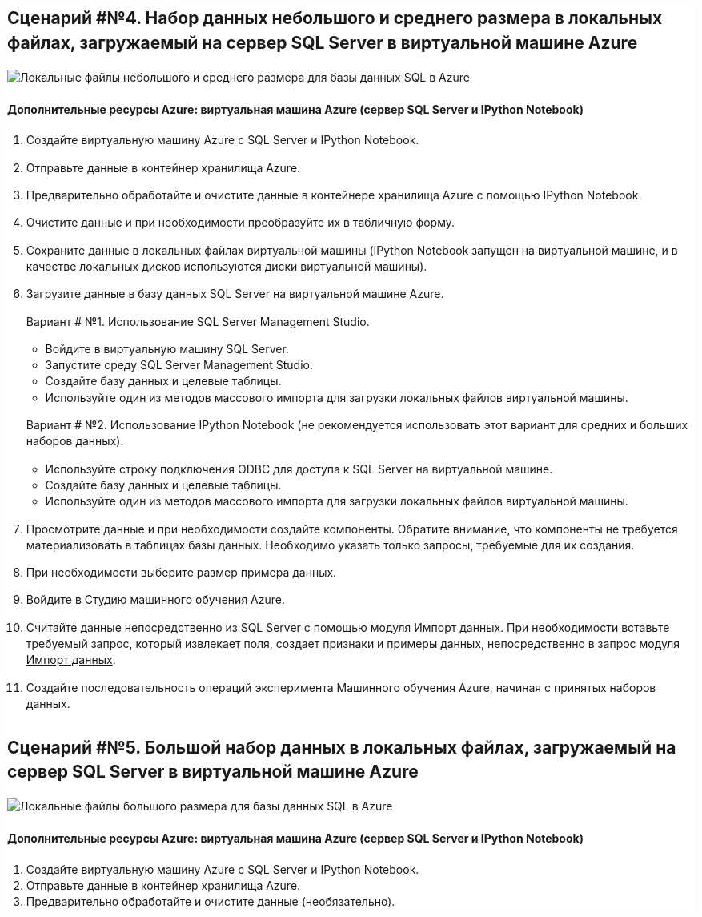 ## <a name="smalllocaltodb"></a>Сценарий \#№4. Набор данных небольшого и среднего размера в локальных файлах, загружаемый на сервер SQL Server в виртуальной машине Azure
![Локальные файлы небольшого и среднего размера для базы данных SQL в Azure][4]

#### <a name="additional-azure-resources-azure-virtual-machine-sql-server--ipython-notebook-server"></a>Дополнительные ресурсы Azure: виртуальная машина Azure (сервер SQL Server и IPython Notebook)
1. Создайте виртуальную машину Azure с SQL Server и IPython Notebook.
1. Отправьте данные в контейнер хранилища Azure.
1. Предварительно обработайте и очистите данные в контейнере хранилища Azure с помощью IPython Notebook.
1. Очистите данные и при необходимости преобразуйте их в табличную форму.
1. Сохраните данные в локальных файлах виртуальной машины (IPython Notebook запущен на виртуальной машине, и в качестве локальных дисков используются диски виртуальной машины).
1. Загрузите данные в базу данных SQL Server на виртуальной машине Azure.
   
   Вариант \# №1. Использование SQL Server Management Studio.
   
   * Войдите в виртуальную машину SQL Server.
   * Запустите среду SQL Server Management Studio.
   * Создайте базу данных и целевые таблицы.
   * Используйте один из методов массового импорта для загрузки локальных файлов виртуальной машины.
   
   Вариант \# №2. Использование IPython Notebook (не рекомендуется использовать этот вариант для средних и больших наборов данных).
   
       
   * Используйте строку подключения ODBC для доступа к SQL Server на виртуальной машине.
   * Создайте базу данных и целевые таблицы.
   * Используйте один из методов массового импорта для загрузки локальных файлов виртуальной машины.
1. Просмотрите данные и при необходимости создайте компоненты. Обратите внимание, что компоненты не требуется материализовать в таблицах базы данных. Необходимо указать только запросы, требуемые для их создания.
1. При необходимости выберите размер примера данных.
1. Войдите в [Студию машинного обучения Azure](https://studio.azureml.net/).
1. Считайте данные непосредственно из SQL Server с помощью модуля [Импорт данных][import-data]. При необходимости вставьте требуемый запрос, который извлекает поля, создает признаки и примеры данных, непосредственно в запрос модуля [Импорт данных][import-data].
1. Создайте последовательность операций эксперимента Машинного обучения Azure, начиная с принятых наборов данных.

## <a name="largelocaltodb"></a>Сценарий \#№5. Большой набор данных в локальных файлах, загружаемый на сервер SQL Server в виртуальной машине Azure
![Локальные файлы большого размера для базы данных SQL в Azure][5]

#### <a name="additional-azure-resources-azure-virtual-machine-sql-server--ipython-notebook-server"></a>Дополнительные ресурсы Azure: виртуальная машина Azure (сервер SQL Server и IPython Notebook)
1. Создайте виртуальную машину Azure с SQL Server и IPython Notebook.
1. Отправьте данные в контейнер хранилища Azure.
1. Предварительно обработайте и очистите данные (необязательно).
   

[1]: ./media/plan-sample-scenarios/dsp-plan-small-in-aml.png
[2]: ./media/plan-sample-scenarios/dsp-plan-local-with-processing.png
[3]: ./media/plan-sample-scenarios/dsp-plan-local-large.png
[4]: ./media/plan-sample-scenarios/dsp-plan-local-to-db.png
[5]: ./media/plan-sample-scenarios/dsp-plan-large-to-db.png
[6]: ./media/plan-sample-scenarios/dsp-plan-db-to-db.png
[7]: ./media/plan-sample-scenarios/dsp-plan-attach-db.png
[8]: ./media/plan-sample-scenarios/dsp-plan-sample-scenarios.png
[9]: ./media/plan-sample-scenarios/dsp-plan-local-to-hive.png
[import-data]: https://msdn.microsoft.com/library/azure/4e1b0fe6-aded-4b3f-a36f-39b8862b9004/